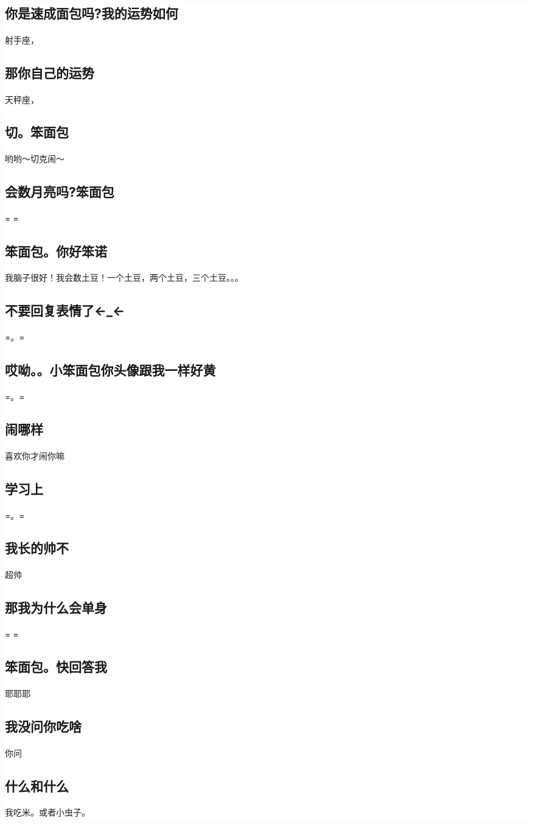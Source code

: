 ## 你是速成面包吗?我的运势如何
射手座，

## 那你自己的运势
天秤座，

## 切。笨面包
哟哟〜切克闹〜

## 会数月亮吗?笨面包
= =

## 笨面包。你好笨诺
我脑子很好！我会数土豆！一个土豆，两个土豆，三个土豆。。。

## 不要回复表情了←_←
=。=

## 哎呦。。小笨面包你头像跟我一样好黄
=。=

## 闹哪样
喜欢你才闹你嘛

## 学习上
=。=

## 我长的帅不
超帅

## 那我为什么会单身
= =

## 笨面包。快回答我
耶耶耶

## 我没问你吃啥
你问

## 什么和什么
我吃米。或者小虫子。
